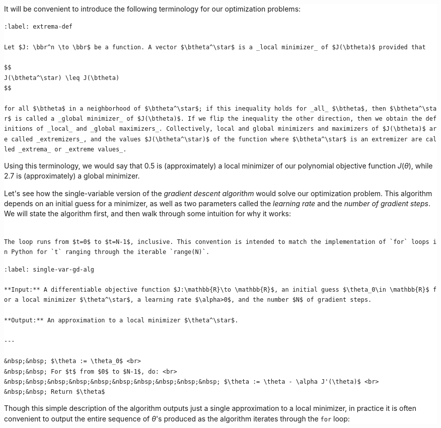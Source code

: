 It will be convenient to introduce the following terminology for our optimization problems:

```{prf:definition}
:label: extrema-def

Let $J: \bbr^n \to \bbr$ be a function. A vector $\btheta^\star$ is a _local minimizer_ of $J(\btheta)$ provided that

$$
J(\btheta^\star) \leq J(\btheta)
$$

for all $\btheta$ in a neighborhood of $\btheta^\star$; if this inequality holds for _all_ $\btheta$, then $\btheta^\star$ is called a _global minimizer_ of $J(\btheta)$. If we flip the inequality the other direction, then we obtain the definitions of _local_ and _global maximizers_. Collectively, local and global minimizers and maximizers of $J(\btheta)$ are called _extremizers_, and the values $J(\btheta^\star)$ of the function where $\btheta^\star$ is an extremizer are called _extrema_ or _extreme values_. 
```

Using this terminology, we would say that $0.5$ is (approximately) a local minimizer of our polynomial objective function $J(\theta)$, while $2.7$ is (approximately) a global minimizer.

Let's see how the single-variable version of the _gradient descent algorithm_ would solve our optimization problem. This algorithm depends on an initial guess for a minimizer, as well as two parameters called the _learning rate_ and the _number of gradient steps_. We will state the algorithm first, and then walk through some intuition for why it works:

```{margin}

The loop runs from $t=0$ to $t=N-1$, inclusive. This convention is intended to match the implementation of `for` loops in Python for `t` ranging through the iterable `range(N)`. 
```

```{prf:algorithm} Single-variable gradient descent
:label: single-var-gd-alg

**Input:** A differentiable objective function $J:\mathbb{R}\to \mathbb{R}$, an initial guess $\theta_0\in \mathbb{R}$ for a local minimizer $\theta^\star$, a learning rate $\alpha>0$, and the number $N$ of gradient steps.

**Output:** An approximation to a local minimizer $\theta^\star$.

---

&nbsp;&nbsp; $\theta := \theta_0$ <br>
&nbsp;&nbsp; For $t$ from $0$ to $N-1$, do: <br>
&nbsp;&nbsp;&nbsp;&nbsp;&nbsp;&nbsp;&nbsp;&nbsp;&nbsp;&nbsp; $\theta := \theta - \alpha J'(\theta)$ <br>
&nbsp;&nbsp; Return $\theta$
```

Though this simple description of the algorithm outputs just a single approximation to a local minimizer, in practice it is often convenient to output the entire sequence of $\theta$'s produced as the algorithm iterates through the `for` loop:
